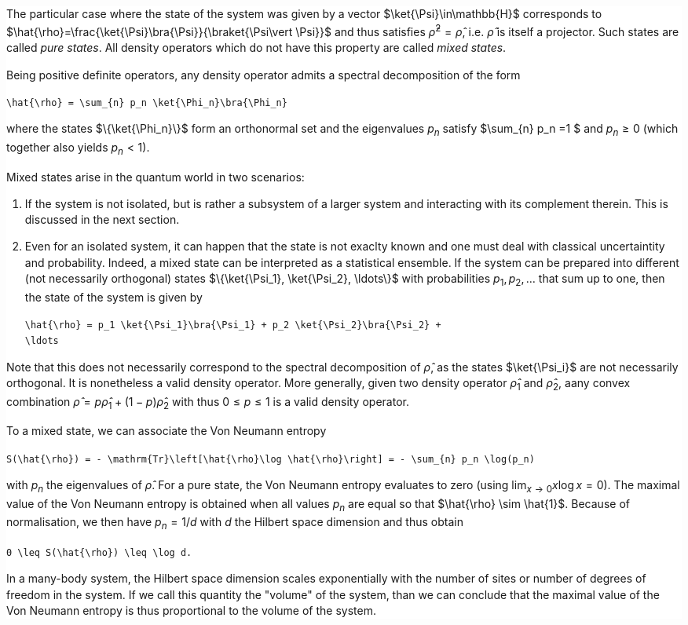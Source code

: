 The particular case where the state of the system was given by a vector
$\ket{\Psi}\in\mathbb{H}$ corresponds to
$\hat{\rho}=\frac{\ket{\Psi}\bra{\Psi}}{\braket{\Psi\vert \Psi}}$ and thus satisfies
$\hat{\rho}^2=\hat{\rho}$, i.e. $\hat{\rho}$ is itself a projector. Such states are called
*pure states*. All density operators which do not have this property are called *mixed
states*.

Being positive definite operators, any density operator admits a spectral decomposition of
the form

```{math}
\hat{\rho} = \sum_{n} p_n \ket{\Phi_n}\bra{\Phi_n}
```

where the states $\{\ket{\Phi_n}\}$ form an orthonormal set and the eigenvalues $p_n$
satisfy $\sum_{n} p_n =1 $ and $p_n \geq 0$ (which together also yields $p_n < 1$).

Mixed states arise in the quantum world in two scenarios:

1.	If the system is not isolated, but is rather a subsystem of a larger system and
    interacting with its complement therein. This is discussed in the next section.

2.  Even for an isolated system, it can happen that the state is not exaclty known and one
    must deal with classical uncertaintity and probability. Indeed, a mixed state can be
    interpreted as a statistical ensemble. If the system can be prepared into different (not
    necessarily orthogonal) states $\{\ket{\Psi_1}, \ket{\Psi_2}, \ldots\}$ with
    probabilities $p_1, p_2, \ldots$ that sum up to one, then the state of the system is
    given by
	
    ```{math}
    \hat{\rho} = p_1 \ket{\Psi_1}\bra{\Psi_1} + p_2 \ket{\Psi_2}\bra{\Psi_2} +
    \ldots
    ```

Note that this does not necessarily correspond to the spectral decomposition of
$\hat{\rho}$, as the states $\ket{\Psi_i}$ are not necessarily orthogonal. It is nonetheless
a valid density operator. More generally, given two density operator $\hat{\rho}_1$ and
$\hat{\rho}_2$, aany convex combination $\hat{\rho} = p \hat{\rho}_1 + (1-p) \hat{\rho}_2$
with thus $0 \leq p \leq 1$ is a valid density operator.

To a mixed state, we can associate the Von Neumann entropy

```{math}
S(\hat{\rho}) = - \mathrm{Tr}\left[\hat{\rho}\log \hat{\rho}\right] = - \sum_{n} p_n \log(p_n)
```

with $p_n$ the eigenvalues of $\hat{\rho}$. For a pure state, the Von Neumann entropy
evaluates to zero (using $\lim_{x\to 0} x \log x = 0$). The maximal value of the Von Neumann
entropy is obtained when all values $p_n$ are equal so that $\hat{\rho} \sim \hat{1}$.
Because of normalisation, we then have $p_n = 1/d$ with $d$ the Hilbert space dimension and
thus obtain

```{math}
0 \leq S(\hat{\rho}) \leq \log d.
```

In a many-body system, the Hilbert space dimension scales exponentially with the number of
sites or number of degrees of freedom in the system. If we call this quantity the "volume"
of the system, than we can conclude that the maximal value of the Von Neumann entropy is
thus proportional to the volume of the system. 
